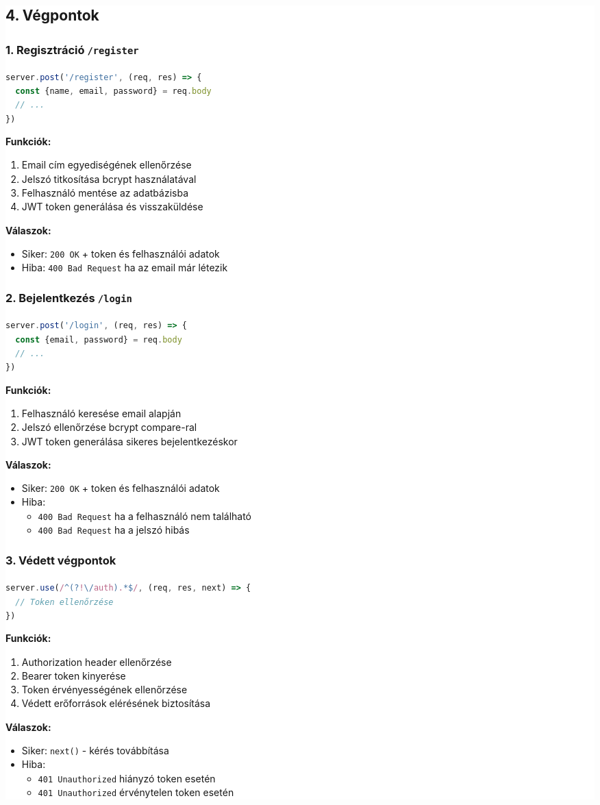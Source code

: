 ## 4. Végpontok

### 1. Regisztráció `/register`
```javascript
server.post('/register', (req, res) => {
  const {name, email, password} = req.body
  // ...
})
```
**Funkciók:**
1. Email cím egyediségének ellenőrzése
2. Jelszó titkosítása bcrypt használatával
3. Felhasználó mentése az adatbázisba
4. JWT token generálása és visszaküldése

**Válaszok:**
- Siker: `200 OK` + token és felhasználói adatok
- Hiba: `400 Bad Request` ha az email már létezik

### 2. Bejelentkezés `/login`
```javascript
server.post('/login', (req, res) => {
  const {email, password} = req.body
  // ...
})
```
**Funkciók:**
1. Felhasználó keresése email alapján
2. Jelszó ellenőrzése bcrypt compare-ral
3. JWT token generálása sikeres bejelentkezéskor

**Válaszok:**
- Siker: `200 OK` + token és felhasználói adatok
- Hiba: 
  - `400 Bad Request` ha a felhasználó nem található
  - `400 Bad Request` ha a jelszó hibás

### 3. Védett végpontok
```javascript
server.use(/^(?!\/auth).*$/, (req, res, next) => {
  // Token ellenőrzése
})
```
**Funkciók:**
1. Authorization header ellenőrzése
2. Bearer token kinyerése
3. Token érvényességének ellenőrzése
4. Védett erőforrások elérésének biztosítása

**Válaszok:**
- Siker: `next()` - kérés továbbítása
- Hiba: 
  - `401 Unauthorized` hiányzó token esetén
  - `401 Unauthorized` érvénytelen token esetén
